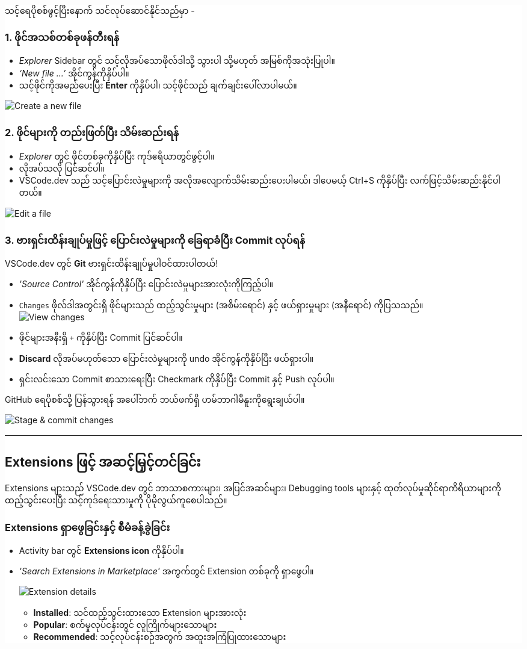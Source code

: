 သင့်ရေပိုစစ်ဖွင့်ပြီးနောက် သင်လုပ်ဆောင်နိုင်သည်မှာ -

### 1. **ဖိုင်အသစ်တစ်ခုဖန်တီးရန်**
- *Explorer* Sidebar တွင် သင့်လိုအပ်သောဖိုလ်ဒါသို့ သွားပါ သို့မဟုတ် အမြစ်ကိုအသုံးပြုပါ။
- _‘New file ...’_ အိုင်ကွန်ကိုနှိပ်ပါ။
- သင့်ဖိုင်ကိုအမည်ပေးပြီး **Enter** ကိုနှိပ်ပါ၊ သင့်ဖိုင်သည် ချက်ချင်းပေါ်လာပါမယ်။

![Create a new file](../../../../translated_images/create-new-file.2814e609c2af9aeb6c6fd53156c503ac91c3d538f9cac63073b2dd4a7631f183.my.png)

### 2. **ဖိုင်များကို တည်းဖြတ်ပြီး သိမ်းဆည်းရန်**

- *Explorer* တွင် ဖိုင်တစ်ခုကိုနှိပ်ပြီး ကုဒ်ဧရိယာတွင်ဖွင့်ပါ။
- လိုအပ်သလို ပြင်ဆင်ပါ။
- VSCode.dev သည် သင့်ပြောင်းလဲမှုများကို အလိုအလျောက်သိမ်းဆည်းပေးပါမယ်၊ ဒါပေမယ့် Ctrl+S ကိုနှိပ်ပြီး လက်ဖြင့်သိမ်းဆည်းနိုင်ပါတယ်။

![Edit a file](../../../../translated_images/edit-a-file.52c0ee665ef19f08119d62d63f395dfefddc0a4deb9268d73bfe791f52c5807a.my.png)

### 3. **ဗားရှင်းထိန်းချုပ်မှုဖြင့် ပြောင်းလဲမှုများကို ခြေရာခံပြီး Commit လုပ်ရန်**

VSCode.dev တွင် **Git** ဗားရှင်းထိန်းချုပ်မှုပါဝင်ထားပါတယ်!

- _'Source Control'_ အိုင်ကွန်ကိုနှိပ်ပြီး ပြောင်းလဲမှုများအားလုံးကိုကြည့်ပါ။
- `Changes` ဖိုလ်ဒါအတွင်းရှိ ဖိုင်များသည် ထည့်သွင်းမှုများ (အစိမ်းရောင်) နှင့် ဖယ်ရှားမှုများ (အနီရောင်) ကိုပြသသည်။  
  ![View changes](../../../../translated_images/working-tree.c58eec08e6335c79cc708c0c220c0b7fea61514bd3c7fb7471905a864aceac7c.my.png)

- ဖိုင်များအနီးရှိ `+` ကိုနှိပ်ပြီး Commit ပြင်ဆင်ပါ။
- **Discard** လိုအပ်မဟုတ်သော ပြောင်းလဲမှုများကို undo အိုင်ကွန်ကိုနှိပ်ပြီး ဖယ်ရှားပါ။
- ရှင်းလင်းသော Commit စာသားရေးပြီး Checkmark ကိုနှိပ်ပြီး Commit နှင့် Push လုပ်ပါ။

GitHub ရေပိုစစ်သို့ ပြန်သွားရန် အပေါ်ဘက် ဘယ်ဖက်ရှိ ဟမ်ဘာဂါမီနူးကိုရွေးချယ်ပါ။

![Stage & commit changes](../../../../translated_images/edit-vscode.dev.cb5f5de26fe197835361ff18d6dd41fc658ef0a2ebf4a741880653dd8d33ce5e.my.png)

***

## Extensions ဖြင့် အဆင့်မြှင့်တင်ခြင်း

Extensions များသည် VSCode.dev တွင် ဘာသာစကားများ၊ အပြင်အဆင်များ၊ Debugging tools များနှင့် ထုတ်လုပ်မှုဆိုင်ရာကိရိယာများကို ထည့်သွင်းပေးပြီး သင့်ကုဒ်ရေးသားမှုကို ပိုမိုလွယ်ကူစေပါသည်။

### Extensions ရှာဖွေခြင်းနှင့် စီမံခန့်ခွဲခြင်း

- Activity bar တွင် **Extensions icon** ကိုနှိပ်ပါ။
- _'Search Extensions in Marketplace'_ အကွက်တွင် Extension တစ်ခုကို ရှာဖွေပါ။

  ![Extension details](../../../../translated_images/extension-details.9f8f1fd4e9eb2de5069ae413119eb8ee43172776383ebe2f7cf640e11df2e106.my.png)

  - **Installed**: သင်ထည့်သွင်းထားသော Extension များအားလုံး
  - **Popular**: စက်မှုလုပ်ငန်းတွင် လူကြိုက်များသောများ
  - **Recommended**: သင့်လုပ်ငန်းစဉ်အတွက် အထူးအကြံပြုထားသောများ
